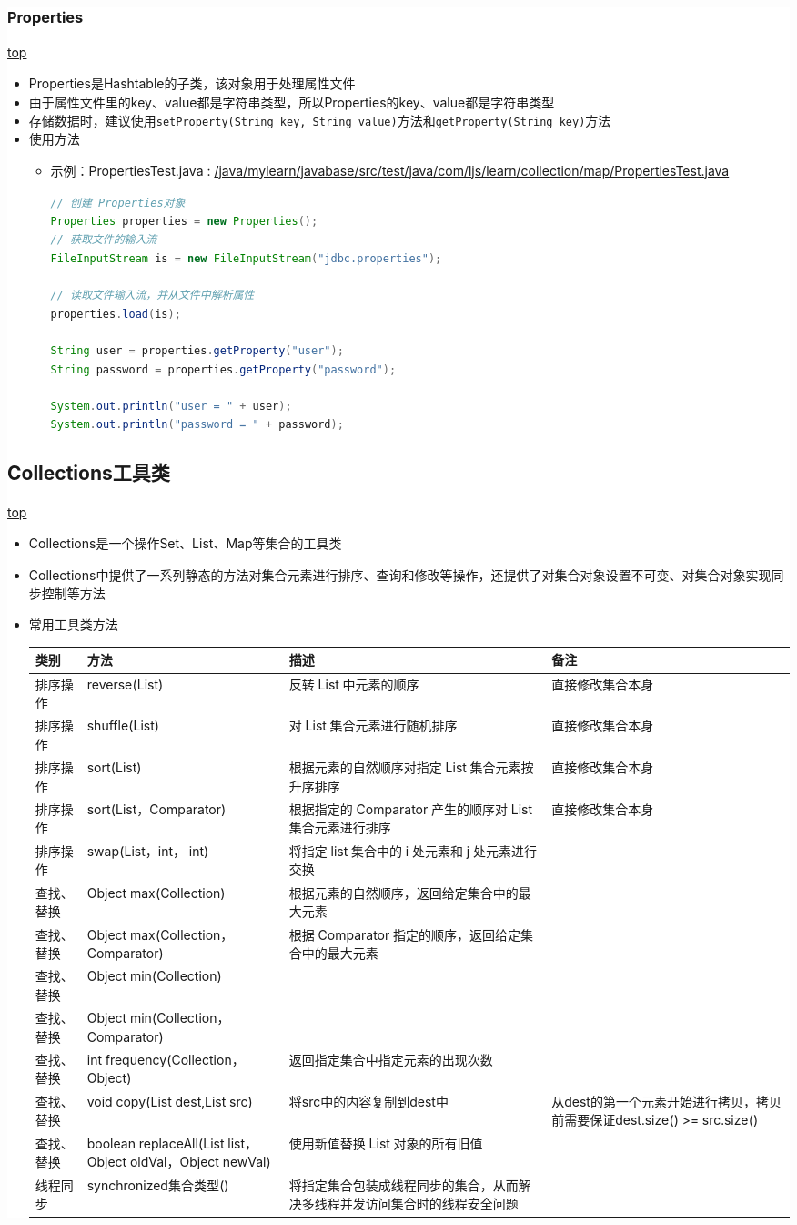### Properties
[top](#catalog)
- Properties是Hashtable的子类，该对象用于处理属性文件
- 由于属性文件里的key、value都是字符串类型，所以Properties的key、value都是字符串类型
- 存储数据时，建议使用`setProperty(String key, String value)`方法和`getProperty(String key)`方法
- 使用方法
    - 示例：PropertiesTest.java : [/java/mylearn/javabase/src/test/java/com/ljs/learn/collection/map/PropertiesTest.java](/java/mylearn/javabase/src/test/java/com/ljs/learn/collection/map/PropertiesTest.java)

        ```java
        // 创建 Properties对象
        Properties properties = new Properties();
        // 获取文件的输入流
        FileInputStream is = new FileInputStream("jdbc.properties");

        // 读取文件输入流，并从文件中解析属性
        properties.load(is);

        String user = properties.getProperty("user");
        String password = properties.getProperty("password");

        System.out.println("user = " + user);
        System.out.println("password = " + password);
        ```

## Collections工具类
[top](#catalog)
- Collections是一个操作Set、List、Map等集合的工具类
- Collections中提供了一系列静态的方法对集合元素进行排序、查询和修改等操作，还提供了对集合对象设置不可变、对集合对象实现同步控制等方法
- 常用工具类方法

    |类别|方法|描述|备注|
    |-|-|-|-|
    |排序操作|reverse(List)|反转 List 中元素的顺序|直接修改集合本身|
    |排序操作|shuffle(List)|对 List 集合元素进行随机排序|直接修改集合本身|
    |排序操作|sort(List)|根据元素的自然顺序对指定 List 集合元素按升序排序|直接修改集合本身|
    |排序操作|sort(List，Comparator)|根据指定的 Comparator 产生的顺序对 List 集合元素进行排序|直接修改集合本身|
    |排序操作|swap(List，int， int)|将指定 list 集合中的 i 处元素和 j 处元素进行交换||
    |查找、替换|Object max(Collection)|根据元素的自然顺序，返回给定集合中的最大元素||
    |查找、替换|Object max(Collection，Comparator)|根据 Comparator 指定的顺序，返回给定集合中的最大元素||
    |查找、替换|Object min(Collection)|||
    |查找、替换|Object min(Collection，Comparator)|||
    |查找、替换|int frequency(Collection，Object)|返回指定集合中指定元素的出现次数||
    |查找、替换|void copy(List dest,List src)|将src中的内容复制到dest中|从dest的第一个元素开始进行拷贝，拷贝前需要保证dest.size() >= src.size()|
    |查找、替换|boolean replaceAll(List list，Object oldVal，Object newVal)|使用新值替换 List 对象的所有旧值||
    |线程同步|synchronized集合类型()|将指定集合包装成线程同步的集合，从而解决多线程并发访问集合时的线程安全问题||
